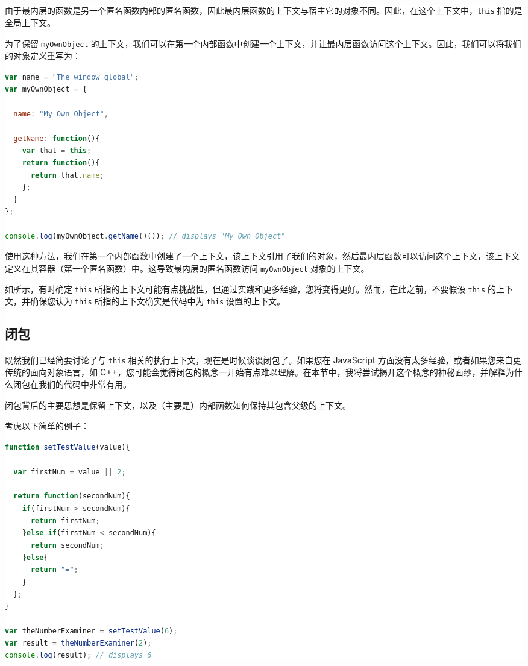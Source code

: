 
由于最内层的函数是另一个匿名函数内部的匿名函数，因此最内层函数的上下文与宿主它的对象不同。因此，在这个上下文中，`this` 指的是全局上下文。

为了保留 `myOwnObject` 的上下文，我们可以在第一个内部函数中创建一个上下文，并让最内层函数访问这个上下文。因此，我们可以将我们的对象定义重写为：

```js
var name = "The window global";
var myOwnObject = {

  name: "My Own Object",

  getName: function(){
    var that = this;
    return function(){
      return that.name; 
    };
  }
};

console.log(myOwnObject.getName()()); // displays "My Own Object"
```

使用这种方法，我们在第一个内部函数中创建了一个上下文，该上下文引用了我们的对象，然后最内层函数可以访问这个上下文，该上下文定义在其容器（第一个匿名函数）中。这导致最内层的匿名函数访问 `myOwnObject` 对象的上下文。

如所示，有时确定 `this` 所指的上下文可能有点挑战性，但通过实践和更多经验，您将变得更好。然而，在此之前，不要假设 `this` 的上下文，并确保您认为 `this` 所指的上下文确实是代码中为 `this` 设置的上下文。

## 闭包

既然我们已经简要讨论了与 `this` 相关的执行上下文，现在是时候谈谈闭包了。如果您在 JavaScript 方面没有太多经验，或者如果您来自更传统的面向对象语言，如 C++，您可能会觉得闭包的概念一开始有点难以理解。在本节中，我将尝试揭开这个概念的神秘面纱，并解释为什么闭包在我们的代码中非常有用。

闭包背后的主要思想是保留上下文，以及（主要是）内部函数如何保持其包含父级的上下文。

考虑以下简单的例子：

```js
function setTestValue(value){

  var firstNum = value || 2;

  return function(secondNum){
    if(firstNum > secondNum){
      return firstNum;
    }else if(firstNum < secondNum){
      return secondNum;
    }else{
      return "=";
    } 
  };
}

var theNumberExaminer = setTestValue(6);
var result = theNumberExaminer(2); 
console.log(result); // displays 6
```
